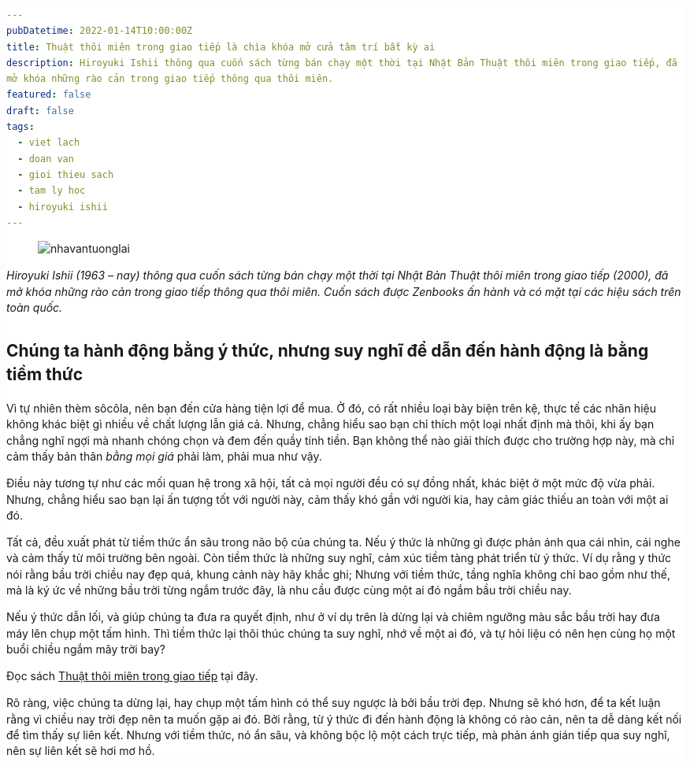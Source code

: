 ```yaml
---
pubDatetime: 2022-01-14T10:00:00Z
title: Thuật thôi miên trong giao tiếp là chìa khóa mở cửa tâm trí bất kỳ ai
description: Hiroyuki Ishii thông qua cuốn sách từng bán chạy một thời tại Nhật Bản Thuật thôi miên trong giao tiếp, đã mở khóa những rào cản trong giao tiếp thông qua thôi miên.
featured: false
draft: false
tags:
  - viet lach
  - doan van
  - gioi thieu sach
  - tam ly hoc
  - hiroyuki ishii
---
```


<figure><img src="https://data.nhavantuonglai.com/image/illustrations/image-nhavantuonglai-510.jpeg" alt="nhavantuonglai" height=100% width=100%><figcaption><p></p></figcaption></figure>

_Hiroyuki Ishii (1963 – nay) thông qua cuốn sách từng bán chạy một thời tại Nhật Bản _Thuật thôi miên trong giao tiếp_ (2000), đã mở khóa những rào cản trong giao tiếp thông qua thôi miên. Cuốn sách được Zenbooks ấn hành và có mặt tại các hiệu sách trên toàn quốc._

## Chúng ta hành động bằng ý thức, nhưng suy nghĩ để dẫn đến hành động là bằng tiềm thức

Vì tự nhiên thèm sôcôla, nên bạn đến cửa hàng tiện lợi để mua. Ở đó, có rất nhiều loại bày biện trên kệ, thực tế các nhãn hiệu không khác biệt gì nhiều về chất lượng lẫn giá cả. Nhưng, chẳng hiểu sao bạn chỉ thích một loại nhất định mà thôi, khi ấy bạn chẳng nghĩ ngợi mà nhanh chóng chọn và đem đến quầy tính tiền. Bạn không thể nào giải thích được cho trường hợp này, mà chỉ cảm thấy bản thân _bằng mọi giá_ phải làm, phải mua như vậy.

Điều này tương tự như các mối quan hệ trong xã hội, tất cả mọi người đều có sự đồng nhất, khác biệt ở một mức độ vừa phải. Nhưng, chẳng hiểu sao bạn lại ấn tượng tốt với người này, cảm thấy khó gần với người kia, hay cảm giác thiếu an toàn với một ai đó.

Tất cả, đều xuất phát từ tiềm thức ẩn sâu trong não bộ của chúng ta. Nếu ý thức là những gì được phản ánh qua cái nhìn, cái nghe và cảm thấy từ môi trường bên ngoài. Còn tiềm thức là những suy nghĩ, cảm xúc tiềm tàng phát triển từ ý thức. Ví dụ rằng y thức nói rằng bầu trời chiều nay đẹp quá, khung cảnh này hãy khắc ghi; Nhưng với tiềm thức, tầng nghĩa không chỉ bao gồm như thế, mà là ký ức về những bầu trời từng ngắm trước đây, là nhu cầu được cùng một ai đó ngắm bầu trời chiều nay.

Nếu ý thức dẫn lối, và giúp chúng ta đưa ra quyết định, như ở ví dụ trên là dừng lại và chiêm ngưỡng màu sắc bầu trời hay đưa máy lên chụp một tấm hình. Thì tiềm thức lại thôi thúc chúng ta suy nghĩ, nhớ về một ai đó, và tự hỏi liệu có nên hẹn cùng họ một buổi chiều ngắm mây trời bay?

Đọc sách [Thuật thôi miên trong giao tiếp](https://ti.ki/3kz1ERWN/9F5DC381) tại đây.

Rõ ràng, việc chúng ta dừng lại, hay chụp một tấm hình có thể suy ngược là bởi bầu trời đẹp. Nhưng sẽ khó hơn, để ta kết luận rằng vì chiều nay trời đẹp nên ta muốn gặp ai đó. Bởi rằng, từ ý thức đi đến hành động là không có rào cản, nên ta dễ dàng kết nối để tìm thấy sự liên kết. Nhưng với tiềm thức, nó ẩn sâu, và không bộc lộ một cách trực tiếp, mà phản ánh gián tiếp qua suy nghĩ, nên sự liên kết sẽ hơi mơ hồ.
